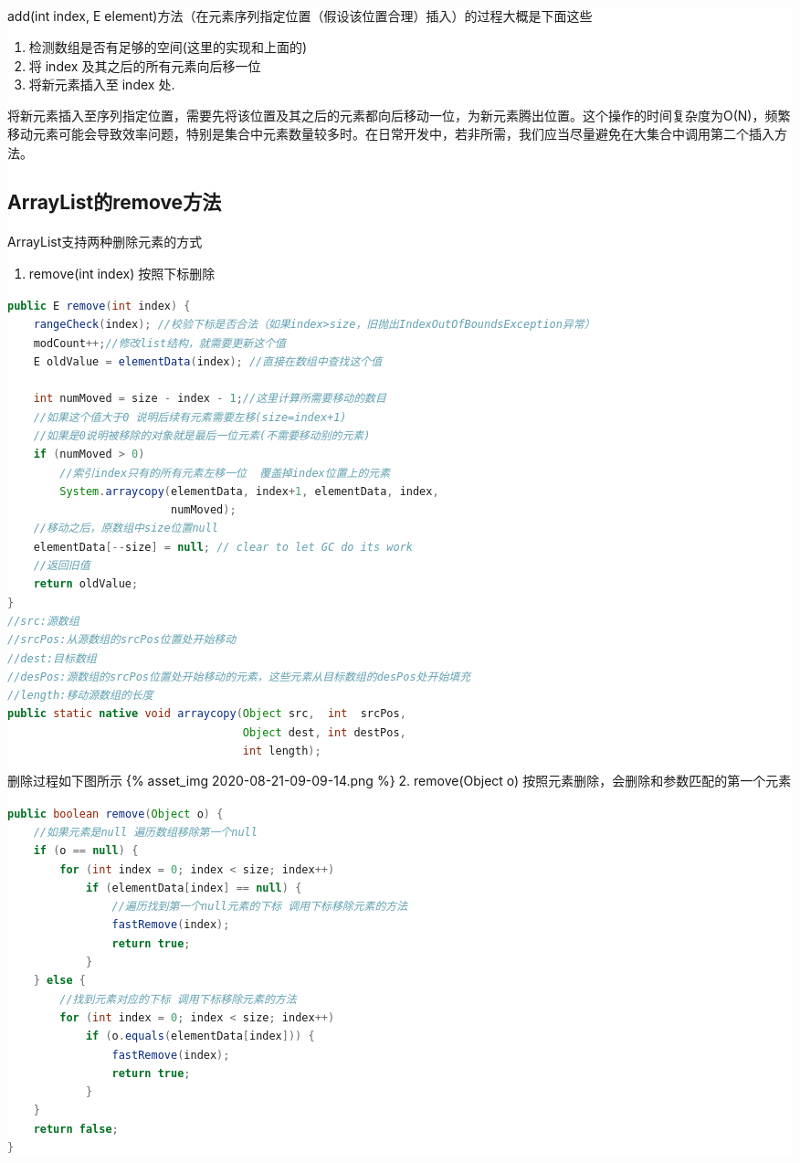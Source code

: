 add(int index, E element)方法（在元素序列指定位置（假设该位置合理）插入）的过程大概是下面这些

1. 检测数组是否有足够的空间(这里的实现和上面的)
2. 将 index 及其之后的所有元素向后移一位
3. 将新元素插入至 index 处.

将新元素插入至序列指定位置，需要先将该位置及其之后的元素都向后移动一位，为新元素腾出位置。这个操作的时间复杂度为O(N)，频繁移动元素可能会导致效率问题，特别是集合中元素数量较多时。在日常开发中，若非所需，我们应当尽量避免在大集合中调用第二个插入方法。

## ArrayList的remove方法

ArrayList支持两种删除元素的方式

1. remove(int index) 按照下标删除

```java
public E remove(int index) {
    rangeCheck(index); //校验下标是否合法（如果index>size，旧抛出IndexOutOfBoundsException异常）
    modCount++;//修改list结构，就需要更新这个值
    E oldValue = elementData(index); //直接在数组中查找这个值

    int numMoved = size - index - 1;//这里计算所需要移动的数目
    //如果这个值大于0 说明后续有元素需要左移(size=index+1)
    //如果是0说明被移除的对象就是最后一位元素(不需要移动别的元素)
    if (numMoved > 0)
        //索引index只有的所有元素左移一位  覆盖掉index位置上的元素
        System.arraycopy(elementData, index+1, elementData, index,
                         numMoved);
    //移动之后，原数组中size位置null
    elementData[--size] = null; // clear to let GC do its work
    //返回旧值
    return oldValue;
}
//src:源数组
//srcPos:从源数组的srcPos位置处开始移动
//dest:目标数组
//desPos:源数组的srcPos位置处开始移动的元素，这些元素从目标数组的desPos处开始填充
//length:移动源数组的长度
public static native void arraycopy(Object src,  int  srcPos,
                                    Object dest, int destPos,
                                    int length);
```

删除过程如下图所示
{% asset_img 2020-08-21-09-09-14.png %}
2. remove(Object o) 按照元素删除，会删除和参数匹配的第一个元素

```java
public boolean remove(Object o) {
    //如果元素是null 遍历数组移除第一个null
    if (o == null) {
        for (int index = 0; index < size; index++)
            if (elementData[index] == null) {
                //遍历找到第一个null元素的下标 调用下标移除元素的方法
                fastRemove(index);
                return true;
            }
    } else {
        //找到元素对应的下标 调用下标移除元素的方法
        for (int index = 0; index < size; index++)
            if (o.equals(elementData[index])) {
                fastRemove(index);
                return true;
            }
    }
    return false;
}
```
